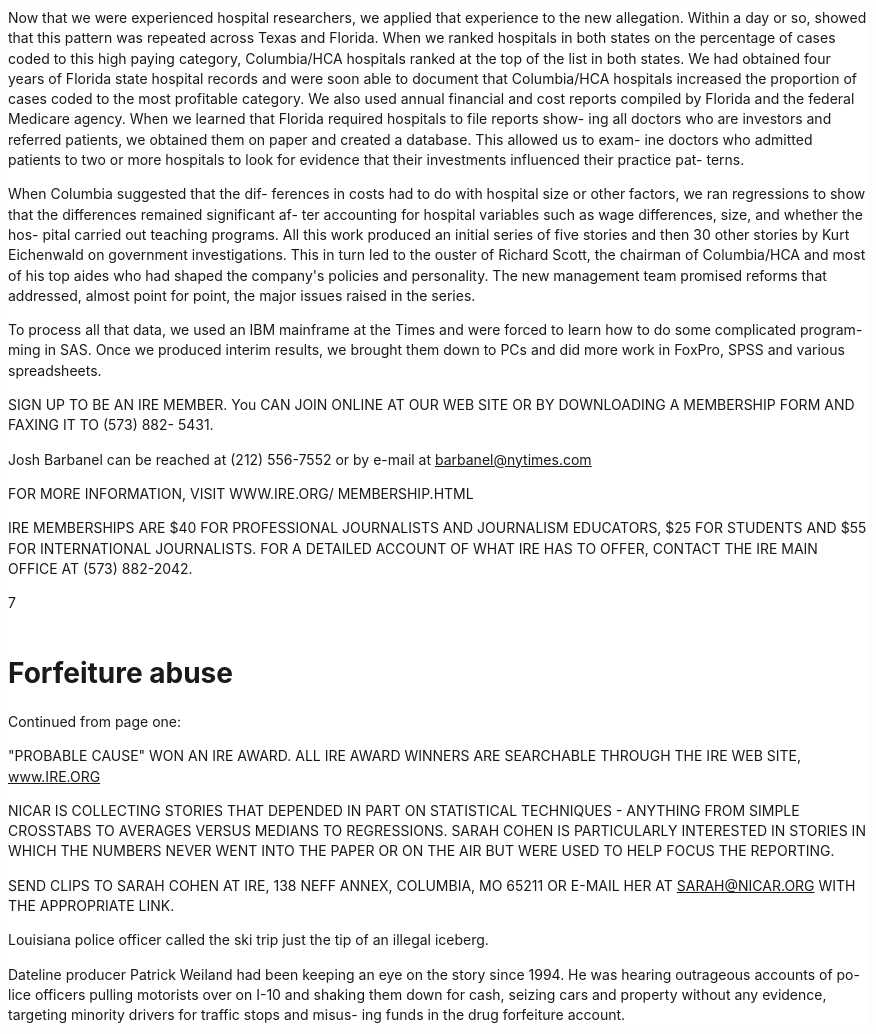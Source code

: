 Now that we were experienced hospital researchers, we applied that experience to the new allegation. Within a day or so, showed that this pattern was repeated across Texas and Florida. When we ranked hospitals in both states on the percentage of cases coded to this high paying category, Columbia/HCA hospitals ranked at the top of the list in both states. We had obtained four years of Florida state hospital records and were soon able to document that Columbia/HCA hospitals increased the proportion of cases coded to the most profitable category. We also used annual financial and cost reports compiled by Florida and the federal Medicare agency. When we learned that Florida required hospitals to file reports show- ing all doctors who are investors and referred patients, we obtained them on paper and created a database. This allowed us to exam- ine doctors who admitted patients to two or more hospitals to look for evidence that their investments influenced their practice pat- terns. 

When Columbia suggested that the dif- ferences in costs had to do with hospital size or other factors, we ran regressions to show that the differences remained significant af- ter accounting for hospital variables such as wage differences, size, and whether the hos- pital carried out teaching programs. All this work produced an initial series of five stories and then 30 other stories by Kurt Eichenwald on government investigations. This in turn led to the ouster of Richard Scott, the chairman of Columbia/HCA and most of his top aides who had shaped the company's policies and personality. The new management team promised reforms that addressed, almost point for point, the major issues raised in the series. 

To process all that data, we used an IBM mainframe at the Times and were forced to learn how to do some complicated program- ming in SAS. Once we produced interim results, we brought them down to PCs and did more work in FoxPro, SPSS and various spreadsheets. 

SIGN UP TO BE AN IRE MEMBER. You CAN JOIN ONLINE AT OUR WEB SITE OR BY DOWNLOADING A MEMBERSHIP FORM AND FAXING IT TO (573) 882- 5431. 

Josh Barbanel can be reached at (212) 556-7552 or by e-mail at barbanel@nytimes.com 

FOR MORE INFORMATION, VISIT WWW.IRE.ORG/ MEMBERSHIP.HTML 

IRE MEMBERSHIPS ARE $40 FOR PROFESSIONAL JOURNALISTS AND JOURNALISM EDUCATORS, $25 FOR STUDENTS AND $55 FOR INTERNATIONAL JOURNALISTS. FOR A DETAILED ACCOUNT OF WHAT IRE HAS TO OFFER, CONTACT THE IRE MAIN OFFICE AT (573) 882-2042. 

7


# Forfeiture abuse 

Continued from page one: 

"PROBABLE CAUSE" WON AN IRE AWARD. ALL IRE AWARD WINNERS ARE SEARCHABLE THROUGH THE IRE WEB SITE, www.IRE.ORG 

NICAR IS COLLECTING STORIES THAT DEPENDED IN PART ON STATISTICAL TECHNIQUES - ANYTHING FROM SIMPLE CROSSTABS TO AVERAGES VERSUS MEDIANS TO REGRESSIONS. SARAH COHEN IS PARTICULARLY INTERESTED IN STORIES IN WHICH THE NUMBERS NEVER WENT INTO THE PAPER OR ON THE AIR BUT WERE USED TO HELP FOCUS THE REPORTING. 

SEND CLIPS TO SARAH COHEN AT IRE, 138 NEFF ANNEX, COLUMBIA, MO 65211 OR E-MAIL HER AT SARAH@NICAR.ORG WITH THE APPROPRIATE LINK. 

Louisiana police officer called the ski trip just the tip of an illegal iceberg. 

Dateline producer Patrick Weiland had been keeping an eye on the story since 1994. He was hearing outrageous accounts of po- lice officers pulling motorists over on I-10 and shaking them down for cash, seizing cars and property without any evidence, targeting minority drivers for traffic stops and misus- ing funds in the drug forfeiture account. 
